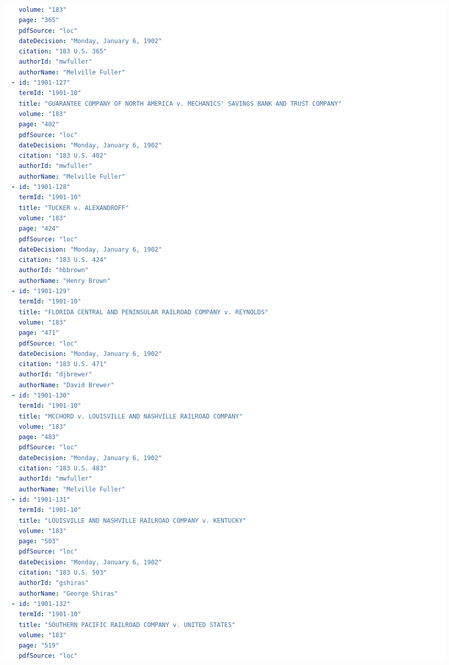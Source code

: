 ```yaml
    volume: "183"
    page: "365"
    pdfSource: "loc"
    dateDecision: "Monday, January 6, 1902"
    citation: "183 U.S. 365"
    authorId: "mwfuller"
    authorName: "Melville Fuller"
  - id: "1901-127"
    termId: "1901-10"
    title: "GUARANTEE COMPANY OF NORTH AMERICA v. MECHANICS' SAVINGS BANK AND TRUST COMPANY"
    volume: "183"
    page: "402"
    pdfSource: "loc"
    dateDecision: "Monday, January 6, 1902"
    citation: "183 U.S. 402"
    authorId: "mwfuller"
    authorName: "Melville Fuller"
  - id: "1901-128"
    termId: "1901-10"
    title: "TUCKER v. ALEXANDROFF"
    volume: "183"
    page: "424"
    pdfSource: "loc"
    dateDecision: "Monday, January 6, 1902"
    citation: "183 U.S. 424"
    authorId: "hbbrown"
    authorName: "Henry Brown"
  - id: "1901-129"
    termId: "1901-10"
    title: "FLORIDA CENTRAL AND PENINSULAR RAILROAD COMPANY v. REYNOLDS"
    volume: "183"
    page: "471"
    pdfSource: "loc"
    dateDecision: "Monday, January 6, 1902"
    citation: "183 U.S. 471"
    authorId: "djbrewer"
    authorName: "David Brewer"
  - id: "1901-130"
    termId: "1901-10"
    title: "MCCHORD v. LOUISVILLE AND NASHVILLE RAILROAD COMPANY"
    volume: "183"
    page: "483"
    pdfSource: "loc"
    dateDecision: "Monday, January 6, 1902"
    citation: "183 U.S. 483"
    authorId: "mwfuller"
    authorName: "Melville Fuller"
  - id: "1901-131"
    termId: "1901-10"
    title: "LOUISVILLE AND NASHVILLE RAILROAD COMPANY v. KENTUCKY"
    volume: "183"
    page: "503"
    pdfSource: "loc"
    dateDecision: "Monday, January 6, 1902"
    citation: "183 U.S. 503"
    authorId: "gshiras"
    authorName: "George Shiras"
  - id: "1901-132"
    termId: "1901-10"
    title: "SOUTHERN PACIFIC RAILROAD COMPANY v. UNITED STATES"
    volume: "183"
    page: "519"
    pdfSource: "loc"
```